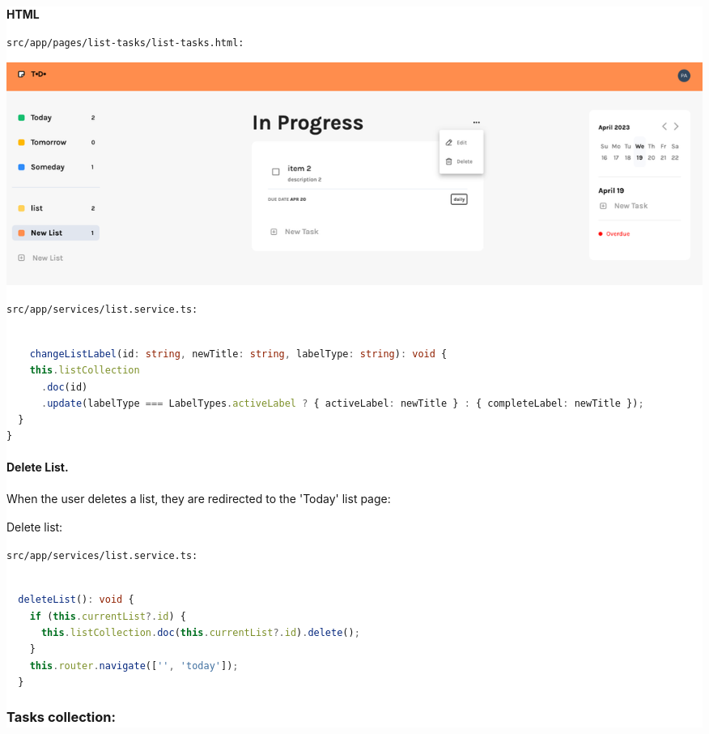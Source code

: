 **HTML**

`src/app/pages/list-tasks/list-tasks.html:`

![img_10.png](src/app/screenshots/img_9.png)

`src/app/services/list.service.ts:`

```typescript

    changeListLabel(id: string, newTitle: string, labelType: string): void {
    this.listCollection
      .doc(id)
      .update(labelType === LabelTypes.activeLabel ? { activeLabel: newTitle } : { completeLabel: newTitle });
  }
}

```

#### Delete List.

When the user deletes a list, they are redirected to the 'Today' list page:

Delete list:

`src/app/services/list.service.ts:`

```typescript

  deleteList(): void {
    if (this.currentList?.id) {
      this.listCollection.doc(this.currentList?.id).delete();
    }
    this.router.navigate(['', 'today']);
  }

```

### Tasks collection:
